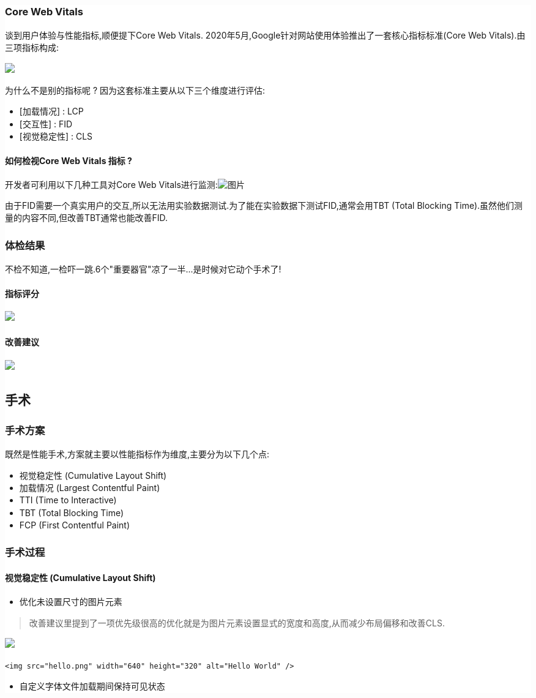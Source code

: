 ### Core Web Vitals

谈到用户体验与性能指标,顺便提下Core Web Vitals. 2020年5月,Google针对网站使用体验推出了一套核心指标标准(Core Web Vitals).由三项指标构成:

![](https://upload-images.jianshu.io/upload_images/10024246-a299a4f526e0e67b?imageMogr2/auto-orient/strip%7CimageView2/2/w/1240)

为什么不是别的指标呢 ? 因为这套标准主要从以下三个维度进行评估:

*   [加载情况] : LCP
*   [交互性] : FID
*   [视觉稳定性] : CLS

#### 如何检视Core Web Vitals 指标 ?

开发者可利用以下几种工具对Core Web Vitals进行监测:![图片](https://upload-images.jianshu.io/upload_images/10024246-eae21b7b6fa1d88a?imageMogr2/auto-orient/strip%7CimageView2/2/w/1240)

由于FID需要一个真实用户的交互,所以无法用实验数据测试.为了能在实验数据下测试FID,通常会用TBT (Total Blocking Time).虽然他们测量的内容不同,但改善TBT通常也能改善FID.

### 体检结果

不检不知道,一检吓一跳.6个"重要器官"凉了一半...是时候对它动个手术了!

#### 指标评分

![](https://upload-images.jianshu.io/upload_images/10024246-85db12f9a540e6fb?imageMogr2/auto-orient/strip%7CimageView2/2/w/1240)

#### 改善建议

![](https://upload-images.jianshu.io/upload_images/10024246-1d3c0731770e867d?imageMogr2/auto-orient/strip%7CimageView2/2/w/1240)

## 手术

### 手术方案

既然是性能手术,方案就主要以性能指标作为维度,主要分为以下几个点:

*   视觉稳定性 (Cumulative Layout Shift)
*   加载情况 (Largest Contentful Paint)
*   TTI (Time to Interactive)
*   TBT (Total Blocking Time)
*   FCP (First Contentful Paint)

### 手术过程

#### 视觉稳定性 (Cumulative Layout Shift)

*   优化未设置尺寸的图片元素

> 改善建议里提到了一项优先级很高的优化就是为图片元素设置显式的宽度和高度,从而减少布局偏移和改善CLS.

![](https://upload-images.jianshu.io/upload_images/10024246-9c3d190bcfee0c2b?imageMogr2/auto-orient/strip%7CimageView2/2/w/1240)
```
<img src="hello.png" width="640" height="320" alt="Hello World" />
```
*   自定义字体文件加载期间保持可见状态
